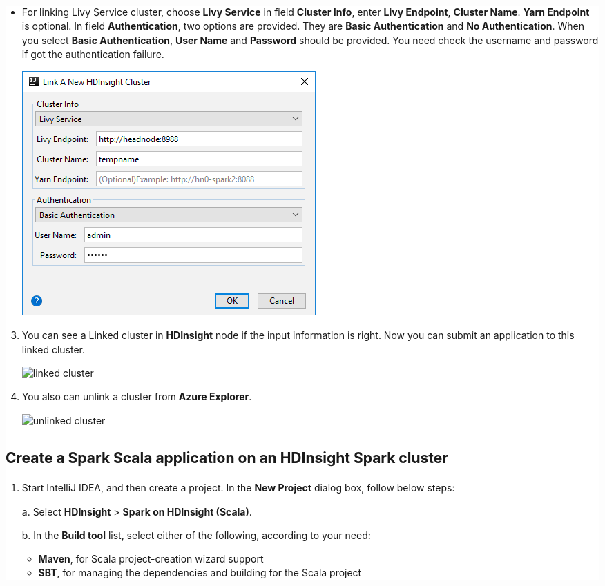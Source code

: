    * For linking Livy Service cluster, choose **Livy Service** in field **Cluster Info**, enter **Livy Endpoint**, **Cluster Name**. **Yarn Endpoint** is optional. In field **Authentication**, two options are provided. They are **Basic Authentication** and  **No Authentication**. When you select **Basic Authentication**, **User Name** and **Password** should be provided. You need check the username and password if got the authentication failure.
      
      ![link livy cluster dialog](./media/apache-spark-intellij-tool-plugin/link-livy-cluster-dialog.png)
   
3. You can see a Linked cluster in **HDInsight** node if the input information is right. Now you can submit an application to this linked cluster.

   ![linked cluster](./media/apache-spark-intellij-tool-plugin/linked-cluster.png)

4. You also can unlink a cluster from **Azure Explorer**.
   
   ![unlinked cluster](./media/apache-spark-intellij-tool-plugin/unlink.png)

## Create a Spark Scala application on an HDInsight Spark cluster

1. Start IntelliJ IDEA, and then create a project. In the **New Project** dialog box, follow below steps: 

   a. Select **HDInsight** > **Spark on HDInsight (Scala)**.

   b. In the **Build tool** list, select either of the following, according to your need:

      * **Maven**, for Scala project-creation wizard support
      * **SBT**, for managing the dependencies and building for the Scala project
